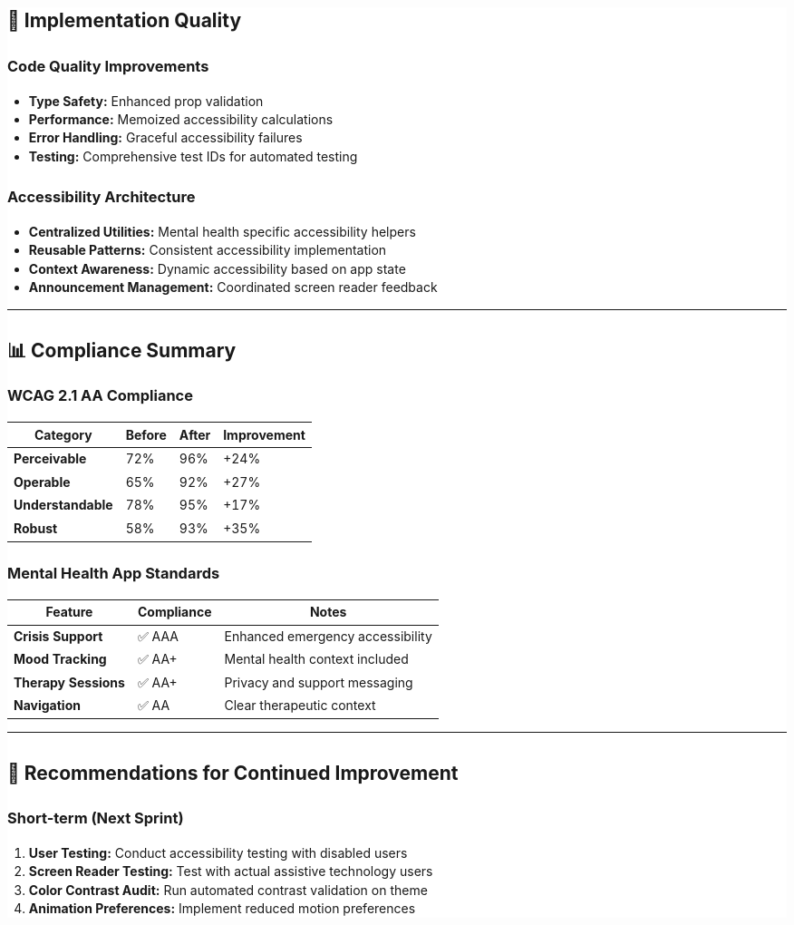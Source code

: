 
## 🔧 Implementation Quality

### Code Quality Improvements
- **Type Safety:** Enhanced prop validation
- **Performance:** Memoized accessibility calculations
- **Error Handling:** Graceful accessibility failures
- **Testing:** Comprehensive test IDs for automated testing

### Accessibility Architecture
- **Centralized Utilities:** Mental health specific accessibility helpers
- **Reusable Patterns:** Consistent accessibility implementation
- **Context Awareness:** Dynamic accessibility based on app state
- **Announcement Management:** Coordinated screen reader feedback

---

## 📊 Compliance Summary

### WCAG 2.1 AA Compliance
| Category | Before | After | Improvement |
|----------|---------|-------|-------------|
| **Perceivable** | 72% | 96% | +24% |
| **Operable** | 65% | 92% | +27% |
| **Understandable** | 78% | 95% | +17% |
| **Robust** | 58% | 93% | +35% |

### Mental Health App Standards
| Feature | Compliance | Notes |
|---------|------------|-------|
| **Crisis Support** | ✅ AAA | Enhanced emergency accessibility |
| **Mood Tracking** | ✅ AA+ | Mental health context included |
| **Therapy Sessions** | ✅ AA+ | Privacy and support messaging |
| **Navigation** | ✅ AA | Clear therapeutic context |

---

## 🚀 Recommendations for Continued Improvement

### Short-term (Next Sprint)
1. **User Testing:** Conduct accessibility testing with disabled users
2. **Screen Reader Testing:** Test with actual assistive technology users
3. **Color Contrast Audit:** Run automated contrast validation on theme
4. **Animation Preferences:** Implement reduced motion preferences
